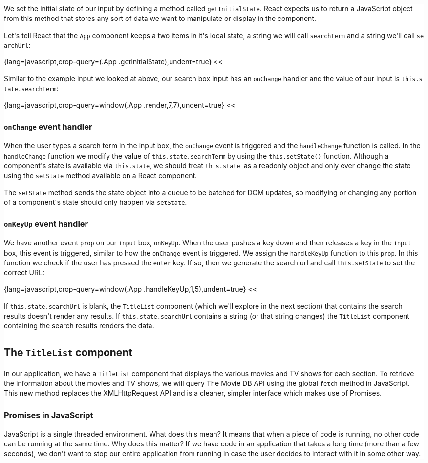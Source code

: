 We set the initial state of our input by defining a method called `getInitialState`. React expects us to return a JavaScript object from this method that stores any sort of data we want to manipulate or display in the component. 

Let's tell React that the `App` component keeps a two items in it's local state, a string we will call `searchTerm` and a string we'll call `searchUrl`:

{lang=javascript,crop-query=(.App .getInitialState),undent=true}
<<[](src/App.js) 

Similar to the example input we looked at above, our search box input has an `onChange` handler and the value of our input is `this.state.searchTerm`:

{lang=javascript,crop-query=window(.App .render,7,7),undent=true}
<<[](src/App.js) 

### `onChange` event handler 
When the user types a search term in the input box, the `onChange` event is triggered and the `handleChange` function is called. In the `handleChange` function we modify the value of `this.state.searchTerm` by using the `this.setState()` function. Although a component's state is available via `this.state`, we should treat `this.state `as a readonly object and only ever change the state using the `setState` method available on a React component.

The `setState` method sends the state object into a queue to be batched for DOM updates, so modifying or changing any portion of a component's state should only happen via `setState`.

### `onKeyUp` event handler
We have another event `prop` on our `input` box, `onKeyUp`. When the user pushes a key down and then releases a key in the `input` box, this event is triggered, similar to how the `onChange` event is triggered. We assign the `handleKeyUp` function to this `prop`. In this function we check if the user has pressed the `enter` key. If so, then we generate the search url and call `this.setState` to set the correct URL:

{lang=javascript,crop-query=window(.App .handleKeyUp,1,5),undent=true}
<<[](src/App.js) 

If `this.state.searchUrl` is blank, the `TitleList` component (which we'll explore in the next section) that contains the search results doesn't render any results. If `this.state.searchUrl` contains a string (or that string changes) the `TitleList` component containing the search results renders the data. 


## The `TitleList` component

In our application, we have a `TitleList` component that displays the various movies and TV shows for each section. To retrieve the information about the movies and TV shows, we will query The Movie DB API using the global `fetch` method in JavaScript. This new method replaces the XMLHttpRequest API and is a cleaner, simpler interface which makes use of Promises. 

### Promises in JavaScript
JavaScript is a single threaded environment. What does this mean? It means that when a piece of code is running, no other code can be running at the same time. Why does this matter? If we have code in an application that takes a long time (more than a few seconds), we don't want to stop our entire application from running in case the user decides to interact with it in some other way.
